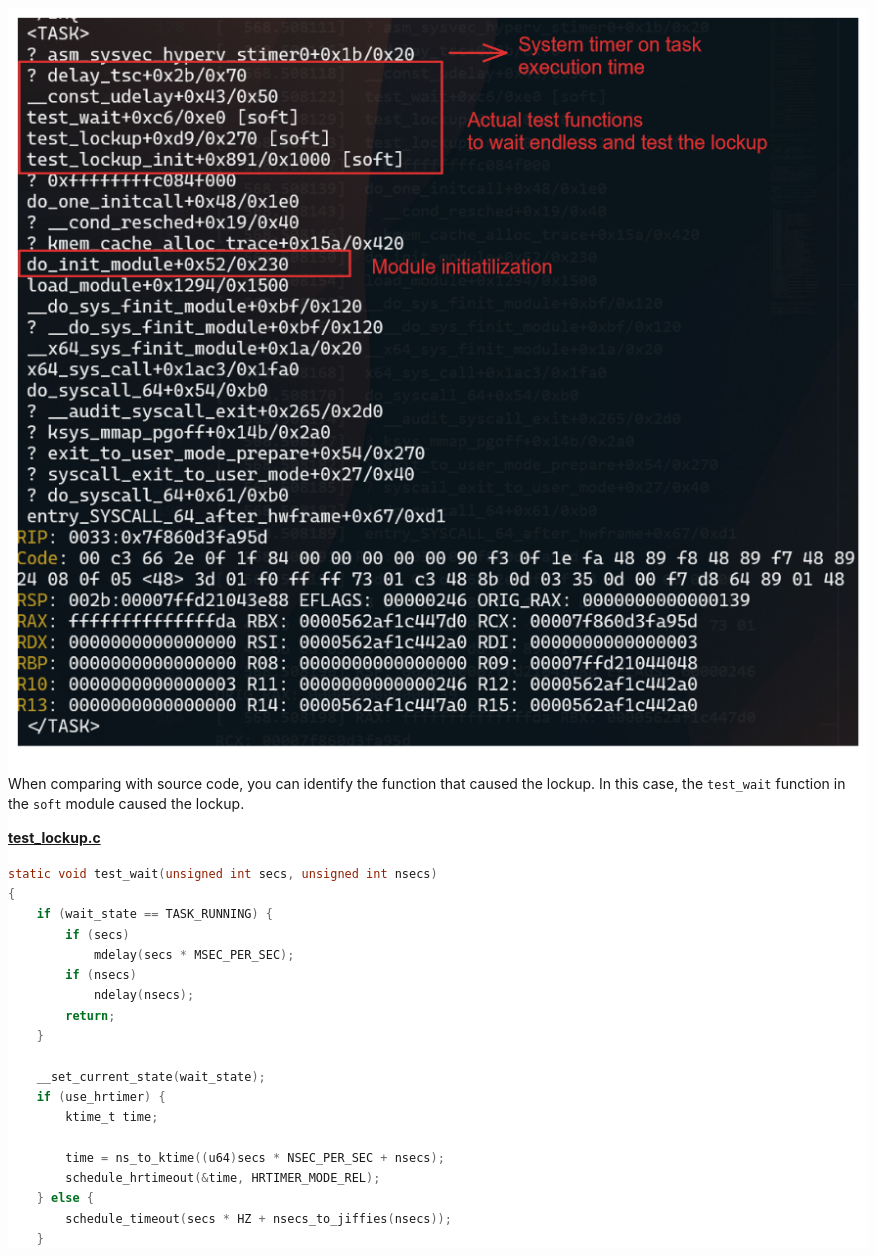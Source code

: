 ![TASK Example](images/softlockex2.png)

When comparing with source code, you can identify the function that caused the lockup. In this case, the `test_wait` function in the `soft` module caused the lockup.

[**test_lockup.c**](https://git.kernel.org/pub/scm/linux/kernel/git/stable/linux.git/tree/lib/test_lockup.c)
```C
static void test_wait(unsigned int secs, unsigned int nsecs)
{
	if (wait_state == TASK_RUNNING) {
		if (secs)
			mdelay(secs * MSEC_PER_SEC);
		if (nsecs)
			ndelay(nsecs);
		return;
	}

	__set_current_state(wait_state);
	if (use_hrtimer) {
		ktime_t time;

		time = ns_to_ktime((u64)secs * NSEC_PER_SEC + nsecs);
		schedule_hrtimeout(&time, HRTIMER_MODE_REL);
	} else {
		schedule_timeout(secs * HZ + nsecs_to_jiffies(nsecs));
	}
```